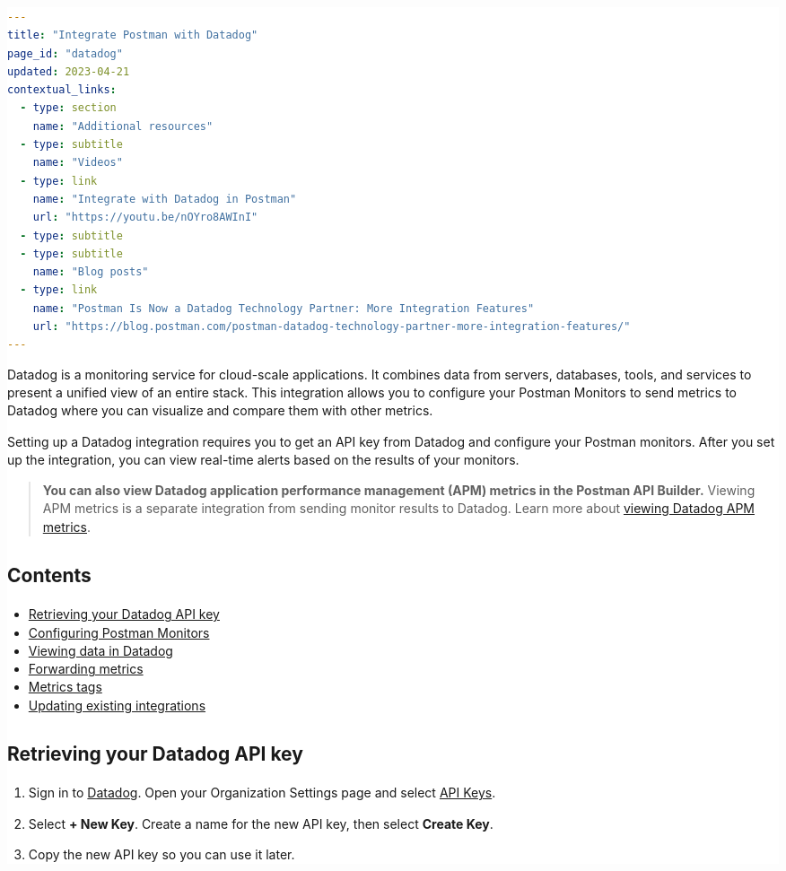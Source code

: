 ```yaml
---
title: "Integrate Postman with Datadog"
page_id: "datadog"
updated: 2023-04-21
contextual_links:
  - type: section
    name: "Additional resources"
  - type: subtitle
    name: "Videos"
  - type: link
    name: "Integrate with Datadog in Postman"
    url: "https://youtu.be/nOYro8AWInI"
  - type: subtitle
  - type: subtitle
    name: "Blog posts"
  - type: link
    name: "Postman Is Now a Datadog Technology Partner: More Integration Features"
    url: "https://blog.postman.com/postman-datadog-technology-partner-more-integration-features/"
---
```


Datadog is a monitoring service for cloud-scale applications. It combines data from servers, databases, tools, and services to present a unified view of an entire stack. This integration allows you to configure your Postman Monitors to send metrics to Datadog where you can visualize and compare them with other metrics.

Setting up a Datadog integration requires you to get an API key from Datadog and configure your Postman monitors. After you set up the integration, you can view real-time alerts based on the results of your monitors.

> **You can also view Datadog application performance management (APM) metrics in the Postman API Builder.** Viewing APM metrics is a separate integration from sending monitor results to Datadog. Learn more about [viewing Datadog APM metrics](/docs/designing-and-developing-your-api/observing-an-api/datadog-apm/).

## Contents

* [Retrieving your Datadog API key](#retrieving-your-datadog-api-key)
* [Configuring Postman Monitors](#configuring-postman-monitors)
* [Viewing data in Datadog](#viewing-data-in-datadog)
* [Forwarding metrics](#forwarding-metrics)
* [Metrics tags](#metrics-tags)
* [Updating existing integrations](#updating-existing-integrations)

## Retrieving your Datadog API key

1. Sign in to [Datadog](https://app.datadoghq.com/). Open your Organization Settings page and select [API Keys](https://app.datadoghq.com/organization-settings/api-keys).

1. Select **+ New Key**. Create a name for the new API key, then select **Create Key**.

1. Copy the new API key so you can use it later.
